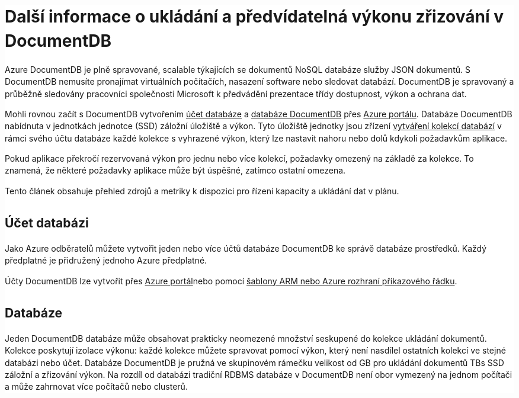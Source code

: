 <properties
    pageTitle="DocumentDB úložiště a výkonu | Microsoft Azure" 
    description="Informace o ukládání dat a ukládání dokumentů do DocumentDB a jak je možné přizpůsobit DocumentDB potřebám kapacita aplikace." 
    keywords="ukládání dokumentů"
    services="documentdb" 
    authors="syamkmsft" 
    manager="jhubbard" 
    editor="cgronlun" 
    documentationCenter=""/>

<tags 
    ms.service="documentdb" 
    ms.workload="data-services" 
    ms.tgt_pltfrm="na" 
    ms.devlang="na" 
    ms.topic="article" 
    ms.date="08/18/2016" 
    ms.author="syamk"/>

# <a name="learn-about-storage-and-predictable-performance-provisioning-in-documentdb"></a>Další informace o ukládání a předvídatelná výkonu zřizování v DocumentDB
Azure DocumentDB je plně spravované, scalable týkajících se dokumentů NoSQL databáze služby JSON dokumentů. S DocumentDB nemusíte pronajímat virtuálních počítačích, nasazení software nebo sledovat databází. DocumentDB je spravovaný a průběžně sledovány pracovníci společnosti Microsoft k předvádění prezentace třídy dostupnost, výkon a ochrana dat.  

Mohli rovnou začít s DocumentDB vytvořením [účet databáze](documentdb-create-account.md) a [databáze DocumentDB](documentdb-create-database.md) přes [Azure portálu](https://portal.azure.com/). Databáze DocumentDB nabídnuta v jednotkách jednotce (SSD) záložní úložiště a výkon. Tyto úložiště jednotky jsou zřízení [vytváření kolekcí databází](documentdb-create-collection.md) v rámci svého účtu databáze každé kolekce s vyhrazené výkon, který lze nastavit nahoru nebo dolů kdykoli požadavkům aplikace. 

Pokud aplikace překročí rezervovaná výkon pro jednu nebo více kolekcí, požadavky omezený na základě za kolekce. To znamená, že některé požadavky aplikace může být úspěšné, zatímco ostatní omezena.

Tento článek obsahuje přehled zdrojů a metriky k dispozici pro řízení kapacity a ukládání dat v plánu. 

## <a name="database-account"></a>Účet databázi
Jako Azure odběratelů můžete vytvořit jeden nebo více účtů databáze DocumentDB ke správě databáze prostředků. Každý předplatné je přidružený jednoho Azure předplatné. 

Účty DocumentDB lze vytvořit přes [Azure portál](documentdb-create-account.md)nebo pomocí [šablony ARM nebo Azure rozhraní příkazového řádku](documentdb-automation-resource-manager-cli.md).

## <a name="databases"></a>Databáze
Jeden DocumentDB databáze může obsahovat prakticky neomezené množství seskupené do kolekce ukládání dokumentů. Kolekce poskytují izolace výkonu: každé kolekce můžete spravovat pomocí výkon, který není nasdílel ostatních kolekcí ve stejné databázi nebo účet. Databáze DocumentDB je pružná ve skupinovém rámečku velikost od GB pro ukládání dokumentů TBs SSD záložní a zřizování výkon. Na rozdíl od databázi tradiční RDBMS databáze v DocumentDB není obor vymezený na jednom počítači a může zahrnovat více počítačů nebo clusterů.  
